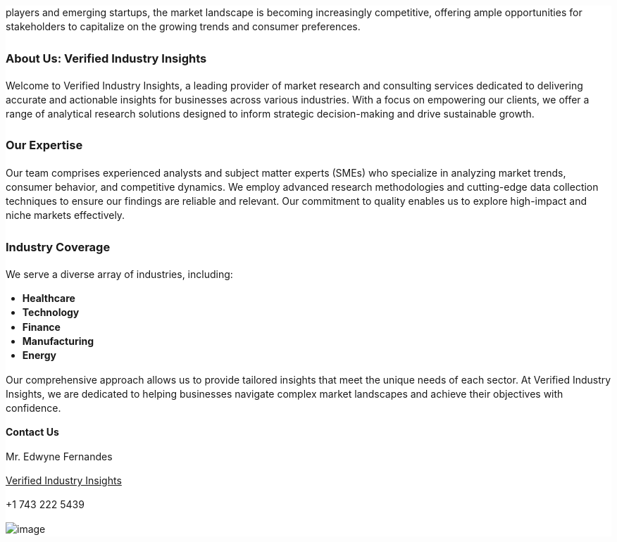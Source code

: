 players and emerging startups, the market landscape is becoming increasingly competitive, offering ample opportunities for stakeholders to capitalize on the growing trends and consumer preferences.</p><h3>About Us: Verified Industry Insights</h3><p>Welcome to Verified Industry Insights, a leading provider of market research and consulting services dedicated to delivering accurate and actionable insights for businesses across various industries. With a focus on empowering our clients, we offer a range of analytical research solutions designed to inform strategic decision-making and drive sustainable growth.</p><h3>Our Expertise</h3><p>Our team comprises experienced analysts and subject matter experts (SMEs) who specialize in analyzing market trends, consumer behavior, and competitive dynamics. We employ advanced research methodologies and cutting-edge data collection techniques to ensure our findings are reliable and relevant. Our commitment to quality enables us to explore high-impact and niche markets effectively.</p><h3>Industry Coverage</h3><p>We serve a diverse array of industries, including:</p><ul><li><strong>Healthcare</strong></li><li><strong>Technology</strong></li><li><strong>Finance</strong></li><li><strong>Manufacturing</strong></li><li><strong>Energy</strong></li></ul><p>Our comprehensive approach allows us to provide tailored insights that meet the unique needs of each sector. At Verified Industry Insights, we are dedicated to helping businesses navigate complex market landscapes and achieve their objectives with confidence.</p><p><strong>Contact Us</strong></p><p>Mr. Edwyne Fernandes</p><p><a href="https://www.verifiedindustryinsights.com/">Verified Industry Insights</a></p><p>+1 743 222 5439</p>
![image](https://github.com/user-attachments/assets/b423cf63-def8-44eb-8937-22a8ee223116)
